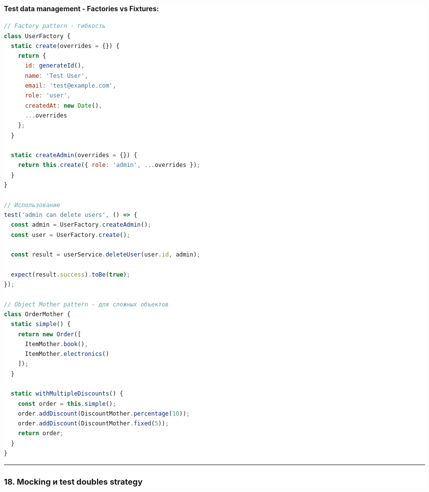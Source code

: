 **Test data management - Factories vs Fixtures:**
```javascript
// Factory pattern - гибкость
class UserFactory {
  static create(overrides = {}) {
    return {
      id: generateId(),
      name: 'Test User',
      email: 'test@example.com',
      role: 'user',
      createdAt: new Date(),
      ...overrides
    };
  }
  
  static createAdmin(overrides = {}) {
    return this.create({ role: 'admin', ...overrides });
  }
}

// Использование
test('admin can delete users', () => {
  const admin = UserFactory.createAdmin();
  const user = UserFactory.create();
  
  const result = userService.deleteUser(user.id, admin);
  
  expect(result.success).toBe(true);
});

// Object Mother pattern - для сложных объектов
class OrderMother {
  static simple() {
    return new Order([
      ItemMother.book(),
      ItemMother.electronics()
    ]);
  }
  
  static withMultipleDiscounts() {
    const order = this.simple();
    order.addDiscount(DiscountMother.percentage(10));
    order.addDiscount(DiscountMother.fixed(5));
    return order;
  }
}
```

---

### **18. Mocking и test doubles strategy**
